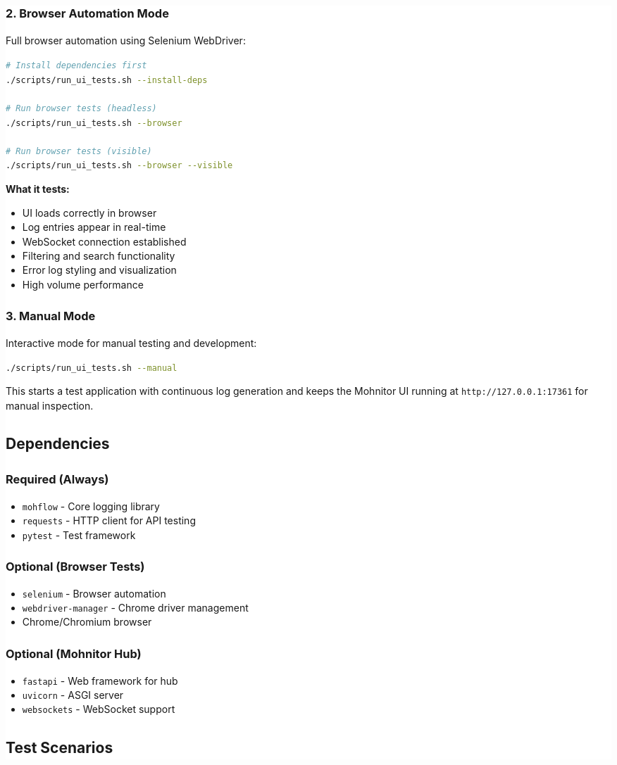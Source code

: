 ### 2. Browser Automation Mode
Full browser automation using Selenium WebDriver:

```bash
# Install dependencies first
./scripts/run_ui_tests.sh --install-deps

# Run browser tests (headless)
./scripts/run_ui_tests.sh --browser

# Run browser tests (visible)
./scripts/run_ui_tests.sh --browser --visible
```

**What it tests:**
- UI loads correctly in browser
- Log entries appear in real-time
- WebSocket connection established
- Filtering and search functionality
- Error log styling and visualization
- High volume performance

### 3. Manual Mode
Interactive mode for manual testing and development:

```bash
./scripts/run_ui_tests.sh --manual
```

This starts a test application with continuous log generation and keeps the Mohnitor UI running at `http://127.0.0.1:17361` for manual inspection.

## Dependencies

### Required (Always)
- `mohflow` - Core logging library
- `requests` - HTTP client for API testing
- `pytest` - Test framework

### Optional (Browser Tests)
- `selenium` - Browser automation
- `webdriver-manager` - Chrome driver management
- Chrome/Chromium browser

### Optional (Mohnitor Hub)
- `fastapi` - Web framework for hub
- `uvicorn` - ASGI server
- `websockets` - WebSocket support

## Test Scenarios
